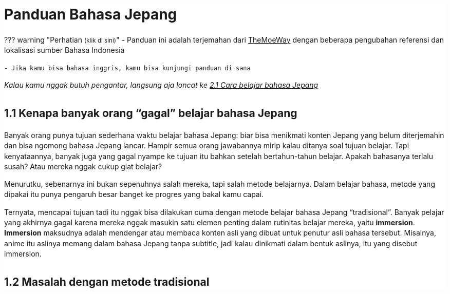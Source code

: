 # Panduan Bahasa Jepang

??? warning "Perhatian <small>(klik di sini)</small>"
    - Panduan ini adalah terjemahan dari [TheMoeWay](https://learnjapanese.moe/guide/) dengan beberapa pengubahan referensi dan lokalisasi sumber Bahasa Indonesia

    - Jika kamu bisa bahasa inggris, kamu bisa kunjungi panduan di sana

*Kalau kamu nggak butuh pengantar, langsung aja loncat ke [2.1 Cara belajar bahasa Jepang](#21-cara-belajar-bahasa-jepang)*  

## 1.1 Kenapa banyak orang “gagal” belajar bahasa Jepang

Banyak orang punya tujuan sederhana waktu belajar bahasa Jepang: biar bisa menikmati konten Jepang yang belum diterjemahin dan bisa ngomong bahasa Jepang lancar. Hampir semua orang jawabannya mirip kalau ditanya soal tujuan belajar. Tapi kenyataannya, banyak juga yang gagal nyampe ke tujuan itu bahkan setelah bertahun-tahun belajar. Apakah bahasanya terlalu susah? Atau mereka nggak cukup giat belajar?

Menurutku, sebenarnya ini bukan sepenuhnya salah mereka, tapi salah metode belajarnya. Dalam belajar bahasa, metode yang dipakai itu punya pengaruh besar banget ke progres yang bakal kamu capai.

Ternyata, mencapai tujuan tadi itu nggak bisa dilakukan cuma dengan metode belajar bahasa Jepang “tradisional”. Banyak pelajar yang akhirnya gagal karena mereka nggak masukin satu elemen penting dalam rutinitas belajar mereka, yaitu **immersion**. **Immersion** maksudnya adalah mendengar atau membaca konten asli yang dibuat untuk penutur asli bahasa tersebut. Misalnya, anime itu aslinya memang dalam bahasa Jepang tanpa subtitle, jadi kalau dinikmati dalam bentuk aslinya, itu yang disebut immersion.

## 1.2 Masalah dengan metode tradisional
